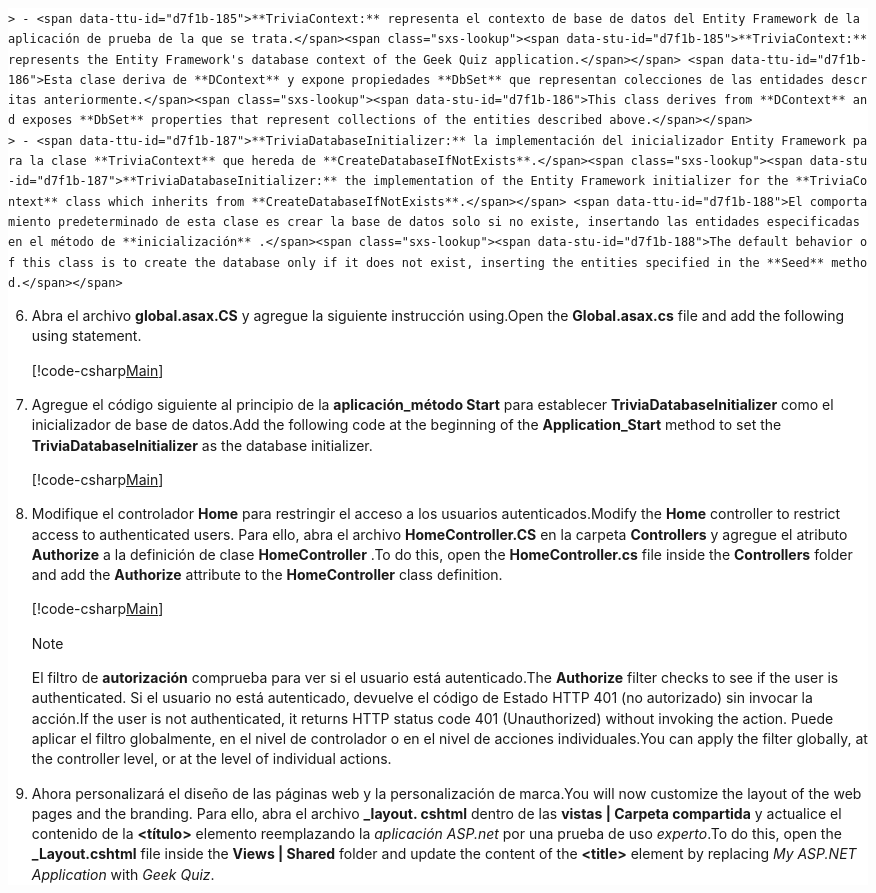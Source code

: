     > - <span data-ttu-id="d7f1b-185">**TriviaContext:** representa el contexto de base de datos del Entity Framework de la aplicación de prueba de la que se trata.</span><span class="sxs-lookup"><span data-stu-id="d7f1b-185">**TriviaContext:** represents the Entity Framework's database context of the Geek Quiz application.</span></span> <span data-ttu-id="d7f1b-186">Esta clase deriva de **DContext** y expone propiedades **DbSet** que representan colecciones de las entidades descritas anteriormente.</span><span class="sxs-lookup"><span data-stu-id="d7f1b-186">This class derives from **DContext** and exposes **DbSet** properties that represent collections of the entities described above.</span></span>
    > - <span data-ttu-id="d7f1b-187">**TriviaDatabaseInitializer:** la implementación del inicializador Entity Framework para la clase **TriviaContext** que hereda de **CreateDatabaseIfNotExists**.</span><span class="sxs-lookup"><span data-stu-id="d7f1b-187">**TriviaDatabaseInitializer:** the implementation of the Entity Framework initializer for the **TriviaContext** class which inherits from **CreateDatabaseIfNotExists**.</span></span> <span data-ttu-id="d7f1b-188">El comportamiento predeterminado de esta clase es crear la base de datos solo si no existe, insertando las entidades especificadas en el método de **inicialización** .</span><span class="sxs-lookup"><span data-stu-id="d7f1b-188">The default behavior of this class is to create the database only if it does not exist, inserting the entities specified in the **Seed** method.</span></span>
6. <span data-ttu-id="d7f1b-189">Abra el archivo **global.asax.CS** y agregue la siguiente instrucción using.</span><span class="sxs-lookup"><span data-stu-id="d7f1b-189">Open the **Global.asax.cs** file and add the following using statement.</span></span>

    [!code-csharp[Main](build-a-single-page-application-spa-with-aspnet-web-api-and-angularjs/samples/sample1.cs)]
7. <span data-ttu-id="d7f1b-190">Agregue el código siguiente al principio de la **aplicación\_método Start** para establecer **TriviaDatabaseInitializer** como el inicializador de base de datos.</span><span class="sxs-lookup"><span data-stu-id="d7f1b-190">Add the following code at the beginning of the **Application\_Start** method to set the **TriviaDatabaseInitializer** as the database initializer.</span></span>

    [!code-csharp[Main](build-a-single-page-application-spa-with-aspnet-web-api-and-angularjs/samples/sample2.cs)]
8. <span data-ttu-id="d7f1b-191">Modifique el controlador **Home** para restringir el acceso a los usuarios autenticados.</span><span class="sxs-lookup"><span data-stu-id="d7f1b-191">Modify the **Home** controller to restrict access to authenticated users.</span></span> <span data-ttu-id="d7f1b-192">Para ello, abra el archivo **HomeController.CS** en la carpeta **Controllers** y agregue el atributo **Authorize** a la definición de clase **HomeController** .</span><span class="sxs-lookup"><span data-stu-id="d7f1b-192">To do this, open the **HomeController.cs** file inside the **Controllers** folder and add the **Authorize** attribute to the **HomeController** class definition.</span></span>

    [!code-csharp[Main](build-a-single-page-application-spa-with-aspnet-web-api-and-angularjs/samples/sample3.cs)]

    > [!NOTE]
    > <span data-ttu-id="d7f1b-193">El filtro de **autorización** comprueba para ver si el usuario está autenticado.</span><span class="sxs-lookup"><span data-stu-id="d7f1b-193">The **Authorize** filter checks to see if the user is authenticated.</span></span> <span data-ttu-id="d7f1b-194">Si el usuario no está autenticado, devuelve el código de Estado HTTP 401 (no autorizado) sin invocar la acción.</span><span class="sxs-lookup"><span data-stu-id="d7f1b-194">If the user is not authenticated, it returns HTTP status code 401 (Unauthorized) without invoking the action.</span></span> <span data-ttu-id="d7f1b-195">Puede aplicar el filtro globalmente, en el nivel de controlador o en el nivel de acciones individuales.</span><span class="sxs-lookup"><span data-stu-id="d7f1b-195">You can apply the filter globally, at the controller level, or at the level of individual actions.</span></span>
9. <span data-ttu-id="d7f1b-196">Ahora personalizará el diseño de las páginas web y la personalización de marca.</span><span class="sxs-lookup"><span data-stu-id="d7f1b-196">You will now customize the layout of the web pages and the branding.</span></span> <span data-ttu-id="d7f1b-197">Para ello, abra el archivo **\_layout. cshtml** dentro de las **vistas | Carpeta compartida** y actualice el contenido de la **&lt;título&gt;** elemento reemplazando la *aplicación ASP.net* por una prueba de uso *experto*.</span><span class="sxs-lookup"><span data-stu-id="d7f1b-197">To do this, open the **\_Layout.cshtml** file inside the **Views | Shared** folder and update the content of the **&lt;title&gt;** element by replacing *My ASP.NET Application* with *Geek Quiz*.</span></span>

